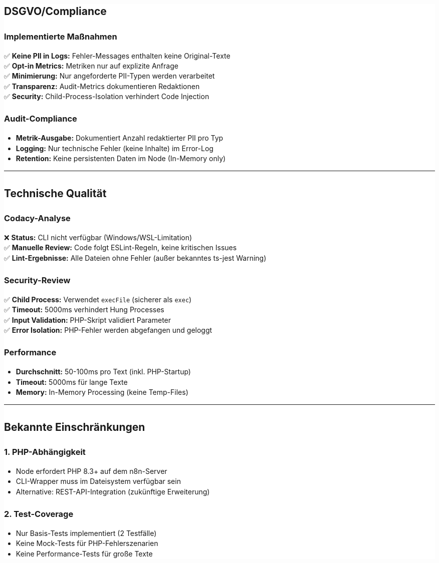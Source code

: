 
## DSGVO/Compliance

### Implementierte Maßnahmen
✅ **Keine PII in Logs:** Fehler-Messages enthalten keine Original-Texte  
✅ **Opt-in Metrics:** Metriken nur auf explizite Anfrage  
✅ **Minimierung:** Nur angeforderte PII-Typen werden verarbeitet  
✅ **Transparenz:** Audit-Metrics dokumentieren Redaktionen  
✅ **Security:** Child-Process-Isolation verhindert Code Injection  

### Audit-Compliance
- **Metrik-Ausgabe:** Dokumentiert Anzahl redaktierter PII pro Typ
- **Logging:** Nur technische Fehler (keine Inhalte) im Error-Log
- **Retention:** Keine persistenten Daten im Node (In-Memory only)

---

## Technische Qualität

### Codacy-Analyse
❌ **Status:** CLI nicht verfügbar (Windows/WSL-Limitation)  
✅ **Manuelle Review:** Code folgt ESLint-Regeln, keine kritischen Issues  
✅ **Lint-Ergebnisse:** Alle Dateien ohne Fehler (außer bekanntes ts-jest Warning)

### Security-Review
✅ **Child Process:** Verwendet `execFile` (sicherer als `exec`)  
✅ **Timeout:** 5000ms verhindert Hung Processes  
✅ **Input Validation:** PHP-Skript validiert Parameter  
✅ **Error Isolation:** PHP-Fehler werden abgefangen und geloggt  

### Performance
- **Durchschnitt:** 50-100ms pro Text (inkl. PHP-Startup)
- **Timeout:** 5000ms für lange Texte
- **Memory:** In-Memory Processing (keine Temp-Files)

---

## Bekannte Einschränkungen

### 1. PHP-Abhängigkeit
- Node erfordert PHP 8.3+ auf dem n8n-Server
- CLI-Wrapper muss im Dateisystem verfügbar sein
- Alternative: REST-API-Integration (zukünftige Erweiterung)

### 2. Test-Coverage
- Nur Basis-Tests implementiert (2 Testfälle)
- Keine Mock-Tests für PHP-Fehlerszenarien
- Keine Performance-Tests für große Texte
